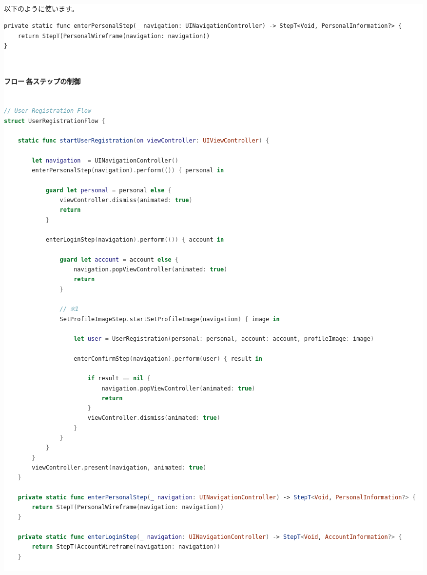 以下のように使います。  
  
```
private static func enterPersonalStep(_ navigation: UINavigationController) -> StepT<Void, PersonalInformation?> {
    return StepT(PersonalWireframe(navigation: navigation))
}

```  
<br>  
  
#### フロー 各ステップの制御  
  
```UserRegistrationFlow.swift

// User Registration Flow
struct UserRegistrationFlow {

    static func startUserRegistration(on viewController: UIViewController) {
        
        let navigation  = UINavigationController()
        enterPersonalStep(navigation).perform(()) { personal in
            
            guard let personal = personal else {
                viewController.dismiss(animated: true)
                return
            }
            
            enterLoginStep(navigation).perform(()) { account in
                
                guard let account = account else {
                    navigation.popViewController(animated: true)
                    return
                }
                
                // ※1
                SetProfileImageStep.startSetProfileImage(navigation) { image in
                    
                    let user = UserRegistration(personal: personal, account: account, profileImage: image)

                    enterConfirmStep(navigation).perform(user) { result in
                        
                        if result == nil {
                            navigation.popViewController(animated: true)
                            return
                        }
                        viewController.dismiss(animated: true)
                    }
                }
            }
        }
        viewController.present(navigation, animated: true)
    }
    
    private static func enterPersonalStep(_ navigation: UINavigationController) -> StepT<Void, PersonalInformation?> {
        return StepT(PersonalWireframe(navigation: navigation))
    }
    
    private static func enterLoginStep(_ navigation: UINavigationController) -> StepT<Void, AccountInformation?> {
        return StepT(AccountWireframe(navigation: navigation))
    }
    
```